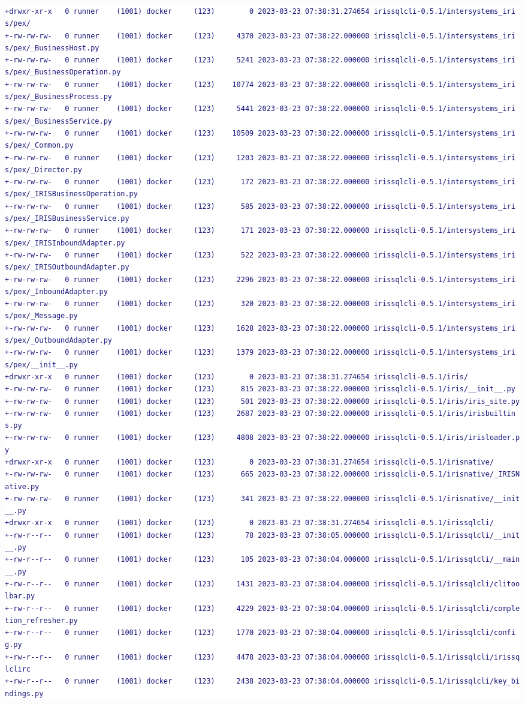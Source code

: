 ```diff
+drwxr-xr-x   0 runner    (1001) docker     (123)        0 2023-03-23 07:38:31.274654 irissqlcli-0.5.1/intersystems_iris/pex/
+-rw-rw-rw-   0 runner    (1001) docker     (123)     4370 2023-03-23 07:38:22.000000 irissqlcli-0.5.1/intersystems_iris/pex/_BusinessHost.py
+-rw-rw-rw-   0 runner    (1001) docker     (123)     5241 2023-03-23 07:38:22.000000 irissqlcli-0.5.1/intersystems_iris/pex/_BusinessOperation.py
+-rw-rw-rw-   0 runner    (1001) docker     (123)    10774 2023-03-23 07:38:22.000000 irissqlcli-0.5.1/intersystems_iris/pex/_BusinessProcess.py
+-rw-rw-rw-   0 runner    (1001) docker     (123)     5441 2023-03-23 07:38:22.000000 irissqlcli-0.5.1/intersystems_iris/pex/_BusinessService.py
+-rw-rw-rw-   0 runner    (1001) docker     (123)    10509 2023-03-23 07:38:22.000000 irissqlcli-0.5.1/intersystems_iris/pex/_Common.py
+-rw-rw-rw-   0 runner    (1001) docker     (123)     1203 2023-03-23 07:38:22.000000 irissqlcli-0.5.1/intersystems_iris/pex/_Director.py
+-rw-rw-rw-   0 runner    (1001) docker     (123)      172 2023-03-23 07:38:22.000000 irissqlcli-0.5.1/intersystems_iris/pex/_IRISBusinessOperation.py
+-rw-rw-rw-   0 runner    (1001) docker     (123)      585 2023-03-23 07:38:22.000000 irissqlcli-0.5.1/intersystems_iris/pex/_IRISBusinessService.py
+-rw-rw-rw-   0 runner    (1001) docker     (123)      171 2023-03-23 07:38:22.000000 irissqlcli-0.5.1/intersystems_iris/pex/_IRISInboundAdapter.py
+-rw-rw-rw-   0 runner    (1001) docker     (123)      522 2023-03-23 07:38:22.000000 irissqlcli-0.5.1/intersystems_iris/pex/_IRISOutboundAdapter.py
+-rw-rw-rw-   0 runner    (1001) docker     (123)     2296 2023-03-23 07:38:22.000000 irissqlcli-0.5.1/intersystems_iris/pex/_InboundAdapter.py
+-rw-rw-rw-   0 runner    (1001) docker     (123)      320 2023-03-23 07:38:22.000000 irissqlcli-0.5.1/intersystems_iris/pex/_Message.py
+-rw-rw-rw-   0 runner    (1001) docker     (123)     1628 2023-03-23 07:38:22.000000 irissqlcli-0.5.1/intersystems_iris/pex/_OutboundAdapter.py
+-rw-rw-rw-   0 runner    (1001) docker     (123)     1379 2023-03-23 07:38:22.000000 irissqlcli-0.5.1/intersystems_iris/pex/__init__.py
+drwxr-xr-x   0 runner    (1001) docker     (123)        0 2023-03-23 07:38:31.274654 irissqlcli-0.5.1/iris/
+-rw-rw-rw-   0 runner    (1001) docker     (123)      815 2023-03-23 07:38:22.000000 irissqlcli-0.5.1/iris/__init__.py
+-rw-rw-rw-   0 runner    (1001) docker     (123)      501 2023-03-23 07:38:22.000000 irissqlcli-0.5.1/iris/iris_site.py
+-rw-rw-rw-   0 runner    (1001) docker     (123)     2687 2023-03-23 07:38:22.000000 irissqlcli-0.5.1/iris/irisbuiltins.py
+-rw-rw-rw-   0 runner    (1001) docker     (123)     4808 2023-03-23 07:38:22.000000 irissqlcli-0.5.1/iris/irisloader.py
+drwxr-xr-x   0 runner    (1001) docker     (123)        0 2023-03-23 07:38:31.274654 irissqlcli-0.5.1/irisnative/
+-rw-rw-rw-   0 runner    (1001) docker     (123)      665 2023-03-23 07:38:22.000000 irissqlcli-0.5.1/irisnative/_IRISNative.py
+-rw-rw-rw-   0 runner    (1001) docker     (123)      341 2023-03-23 07:38:22.000000 irissqlcli-0.5.1/irisnative/__init__.py
+drwxr-xr-x   0 runner    (1001) docker     (123)        0 2023-03-23 07:38:31.274654 irissqlcli-0.5.1/irissqlcli/
+-rw-r--r--   0 runner    (1001) docker     (123)       78 2023-03-23 07:38:05.000000 irissqlcli-0.5.1/irissqlcli/__init__.py
+-rw-r--r--   0 runner    (1001) docker     (123)      105 2023-03-23 07:38:04.000000 irissqlcli-0.5.1/irissqlcli/__main__.py
+-rw-r--r--   0 runner    (1001) docker     (123)     1431 2023-03-23 07:38:04.000000 irissqlcli-0.5.1/irissqlcli/clitoolbar.py
+-rw-r--r--   0 runner    (1001) docker     (123)     4229 2023-03-23 07:38:04.000000 irissqlcli-0.5.1/irissqlcli/completion_refresher.py
+-rw-r--r--   0 runner    (1001) docker     (123)     1770 2023-03-23 07:38:04.000000 irissqlcli-0.5.1/irissqlcli/config.py
+-rw-r--r--   0 runner    (1001) docker     (123)     4478 2023-03-23 07:38:04.000000 irissqlcli-0.5.1/irissqlcli/irissqlclirc
+-rw-r--r--   0 runner    (1001) docker     (123)     2438 2023-03-23 07:38:04.000000 irissqlcli-0.5.1/irissqlcli/key_bindings.py
```